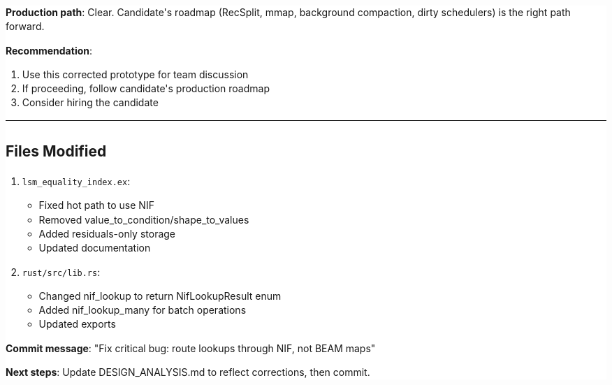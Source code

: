 **Production path**: Clear. Candidate's roadmap (RecSplit, mmap, background compaction, dirty schedulers) is the right path forward.

**Recommendation**:
1. Use this corrected prototype for team discussion
2. If proceeding, follow candidate's production roadmap
3. Consider hiring the candidate

---

## Files Modified

1. `lsm_equality_index.ex`:
   - Fixed hot path to use NIF
   - Removed value_to_condition/shape_to_values
   - Added residuals-only storage
   - Updated documentation

2. `rust/src/lib.rs`:
   - Changed nif_lookup to return NifLookupResult enum
   - Added nif_lookup_many for batch operations
   - Updated exports

**Commit message**: "Fix critical bug: route lookups through NIF, not BEAM maps"

**Next steps**: Update DESIGN_ANALYSIS.md to reflect corrections, then commit.
